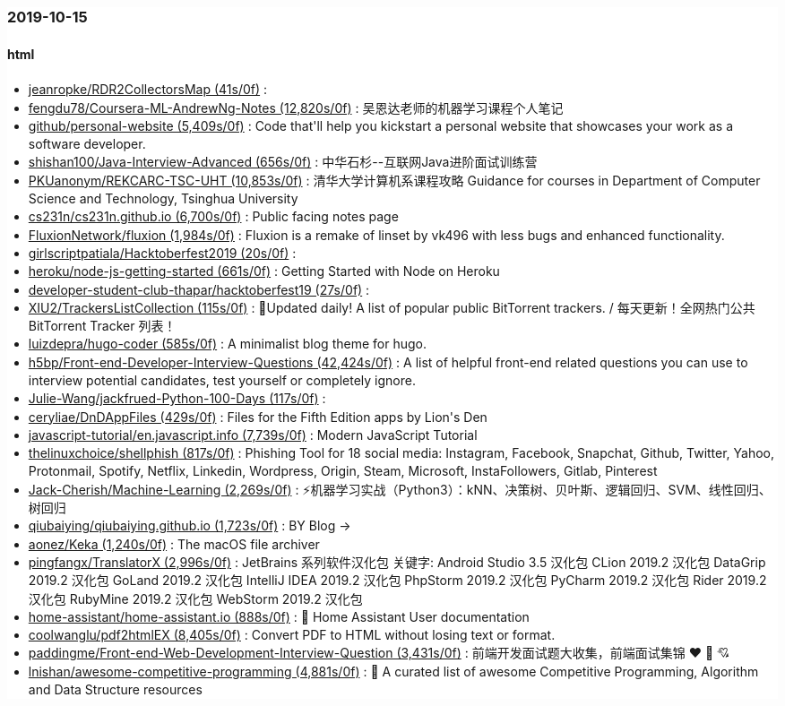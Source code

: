 ### 2019-10-15

#### html
* [jeanropke/RDR2CollectorsMap (41s/0f)](https://github.com/jeanropke/RDR2CollectorsMap) : 
* [fengdu78/Coursera-ML-AndrewNg-Notes (12,820s/0f)](https://github.com/fengdu78/Coursera-ML-AndrewNg-Notes) : 吴恩达老师的机器学习课程个人笔记
* [github/personal-website (5,409s/0f)](https://github.com/github/personal-website) : Code that'll help you kickstart a personal website that showcases your work as a software developer.
* [shishan100/Java-Interview-Advanced (656s/0f)](https://github.com/shishan100/Java-Interview-Advanced) : 中华石杉--互联网Java进阶面试训练营
* [PKUanonym/REKCARC-TSC-UHT (10,853s/0f)](https://github.com/PKUanonym/REKCARC-TSC-UHT) : 清华大学计算机系课程攻略 Guidance for courses in Department of Computer Science and Technology, Tsinghua University
* [cs231n/cs231n.github.io (6,700s/0f)](https://github.com/cs231n/cs231n.github.io) : Public facing notes page
* [FluxionNetwork/fluxion (1,984s/0f)](https://github.com/FluxionNetwork/fluxion) : Fluxion is a remake of linset by vk496 with less bugs and enhanced functionality.
* [girlscriptpatiala/Hacktoberfest2019 (20s/0f)](https://github.com/girlscriptpatiala/Hacktoberfest2019) : 
* [heroku/node-js-getting-started (661s/0f)](https://github.com/heroku/node-js-getting-started) : Getting Started with Node on Heroku
* [developer-student-club-thapar/hacktoberfest19 (27s/0f)](https://github.com/developer-student-club-thapar/hacktoberfest19) : 
* [XIU2/TrackersListCollection (115s/0f)](https://github.com/XIU2/TrackersListCollection) : 🎈Updated daily! A list of popular public BitTorrent trackers. / 每天更新！全网热门公共 BitTorrent Tracker 列表！
* [luizdepra/hugo-coder (585s/0f)](https://github.com/luizdepra/hugo-coder) : A minimalist blog theme for hugo.
* [h5bp/Front-end-Developer-Interview-Questions (42,424s/0f)](https://github.com/h5bp/Front-end-Developer-Interview-Questions) : A list of helpful front-end related questions you can use to interview potential candidates, test yourself or completely ignore.
* [Julie-Wang/jackfrued-Python-100-Days (117s/0f)](https://github.com/Julie-Wang/jackfrued-Python-100-Days) : 
* [ceryliae/DnDAppFiles (429s/0f)](https://github.com/ceryliae/DnDAppFiles) : Files for the Fifth Edition apps by Lion's Den
* [javascript-tutorial/en.javascript.info (7,739s/0f)](https://github.com/javascript-tutorial/en.javascript.info) : Modern JavaScript Tutorial
* [thelinuxchoice/shellphish (817s/0f)](https://github.com/thelinuxchoice/shellphish) : Phishing Tool for 18 social media: Instagram, Facebook, Snapchat, Github, Twitter, Yahoo, Protonmail, Spotify, Netflix, Linkedin, Wordpress, Origin, Steam, Microsoft, InstaFollowers, Gitlab, Pinterest
* [Jack-Cherish/Machine-Learning (2,269s/0f)](https://github.com/Jack-Cherish/Machine-Learning) : ⚡️机器学习实战（Python3）：kNN、决策树、贝叶斯、逻辑回归、SVM、线性回归、树回归
* [qiubaiying/qiubaiying.github.io (1,723s/0f)](https://github.com/qiubaiying/qiubaiying.github.io) : BY Blog ->
* [aonez/Keka (1,240s/0f)](https://github.com/aonez/Keka) : The macOS file archiver
* [pingfangx/TranslatorX (2,996s/0f)](https://github.com/pingfangx/TranslatorX) : JetBrains 系列软件汉化包 关键字: Android Studio 3.5 汉化包 CLion 2019.2 汉化包 DataGrip 2019.2 汉化包 GoLand 2019.2 汉化包 IntelliJ IDEA 2019.2 汉化包 PhpStorm 2019.2 汉化包 PyCharm 2019.2 汉化包 Rider 2019.2 汉化包 RubyMine 2019.2 汉化包 WebStorm 2019.2 汉化包
* [home-assistant/home-assistant.io (888s/0f)](https://github.com/home-assistant/home-assistant.io) : 📘 Home Assistant User documentation
* [coolwanglu/pdf2htmlEX (8,405s/0f)](https://github.com/coolwanglu/pdf2htmlEX) : Convert PDF to HTML without losing text or format.
* [paddingme/Front-end-Web-Development-Interview-Question (3,431s/0f)](https://github.com/paddingme/Front-end-Web-Development-Interview-Question) : 前端开发面试题大收集，前端面试集锦 ❤️ 💝 💘
* [lnishan/awesome-competitive-programming (4,881s/0f)](https://github.com/lnishan/awesome-competitive-programming) : 💎 A curated list of awesome Competitive Programming, Algorithm and Data Structure resources
